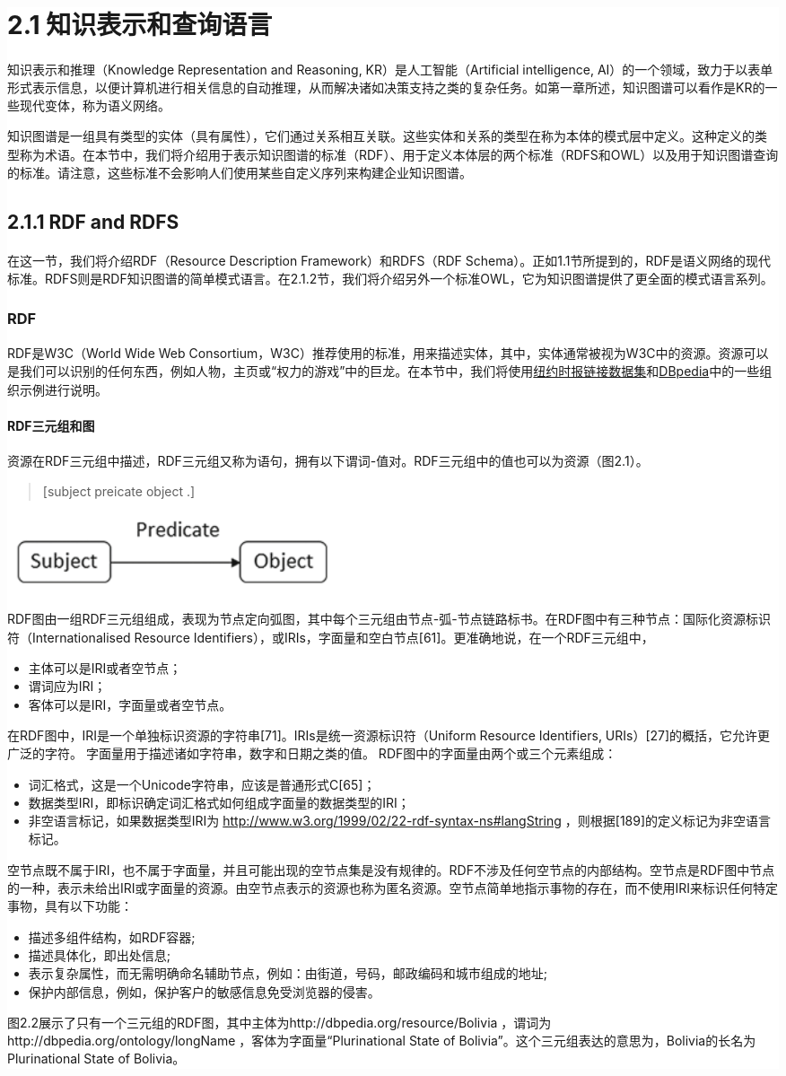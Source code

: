 # 2.1 知识表示和查询语言

知识表示和推理（Knowledge Representation and Reasoning, KR）是人工智能（Artificial intelligence, AI）的一个领域，致力于以表单形式表示信息，以便计算机进行相关信息的自动推理，从而解决诸如决策支持之类的复杂任务。如第一章所述，知识图谱可以看作是KR的一些现代变体，称为语义网络。

知识图谱是一组具有类型的实体（具有属性），它们通过关系相互关联。这些实体和关系的类型在称为本体的模式层中定义。这种定义的类型称为术语。在本节中，我们将介绍用于表示知识图谱的标准（RDF）、用于定义本体层的两个标准（RDFS和OWL）以及用于知识图谱查询的标准。请注意，这些标准不会影响人们使用某些自定义序列来构建企业知识图谱。

## 2.1.1 RDF and RDFS

在这一节，我们将介绍RDF（Resource Description Framework）和RDFS（RDF Schema）。正如1.1节所提到的，RDF是语义网络的现代标准。RDFS则是RDF知识图谱的简单模式语言。在2.1.2节，我们将介绍另外一个标准OWL，它为知识图谱提供了更全面的模式语言系列。

### RDF

RDF是W3C（World Wide Web Consortium，W3C）推荐使用的标准，用来描述实体，其中，实体通常被视为W3C中的资源。资源可以是我们可以识别的任何东西，例如人物，主页或“权力的游戏”中的巨龙。在本节中，我们将使用[纽约时报链接数据集](http://datahub.io/dataset/nytimes-linked-open-data)和[DBpedia](http://dbpedia.org/About)中的一些组织示例进行说明。

#### RDF三元组和图

资源在RDF三元组中描述，RDF三元组又称为语句，拥有以下谓词-值对。RDF三元组中的值也可以为资源（图2.1）。
> [subject preicate object .]

![一个RDF语句](../../images/chapter2/2-1.png)

RDF图由一组RDF三元组组成，表现为节点定向弧图，其中每个三元组由节点-弧-节点链路标书。在RDF图中有三种节点：国际化资源标识符（Internationalised Resource Identifiers），或IRIs，字面量和空白节点[61]。更准确地说，在一个RDF三元组中，

- 主体可以是IRI或者空节点；
- 谓词应为IRI；
- 客体可以是IRI，字面量或者空节点。

在RDF图中，IRI是一个单独标识资源的字符串[71]。IRIs是统一资源标识符（Uniform Resource Identifiers, URIs）[27]的概括，它允许更广泛的字符。
字面量用于描述诸如字符串，数字和日期之类的值。 RDF图中的字面量由两个或三个元素组成：

- 词汇格式，这是一个Unicode字符串，应该是普通形式C[65]；
- 数据类型IRI，即标识确定词汇格式如何组成字面量的数据类型的IRI；
- 非空语言标记，如果数据类型IRI为 http://www.w3.org/1999/02/22-rdf-syntax-ns#langString ，则根据[189]的定义标记为非空语言标记。

空节点既不属于IRI，也不属于字面量，并且可能出现的空节点集是没有规律的。RDF不涉及任何空节点的内部结构。空节点是RDF图中节点的一种，表示未给出IRI或字面量的资源。由空节点表示的资源也称为匿名资源。空节点简单地指示事物的存在，而不使用IRI来标识任何特定事物，具有以下功能：

- 描述多组件结构，如RDF容器;
- 描述具体化，即出处信息;
- 表示复杂属性，而无需明确命名辅助节点，例如：由街道，号码，邮政编码和城市组成的地址;
- 保护内部信息，例如，保护客户的敏感信息免受浏览器的侵害。

图2.2展示了只有一个三元组的RDF图，其中主体为http://dbpedia.org/resource/Bolivia ，谓词为http://dbpedia.org/ontology/longName ，客体为字面量“Plurinational State of Bolivia”。这个三元组表达的意思为，Bolivia的长名为Plurinational State of Bolivia。
